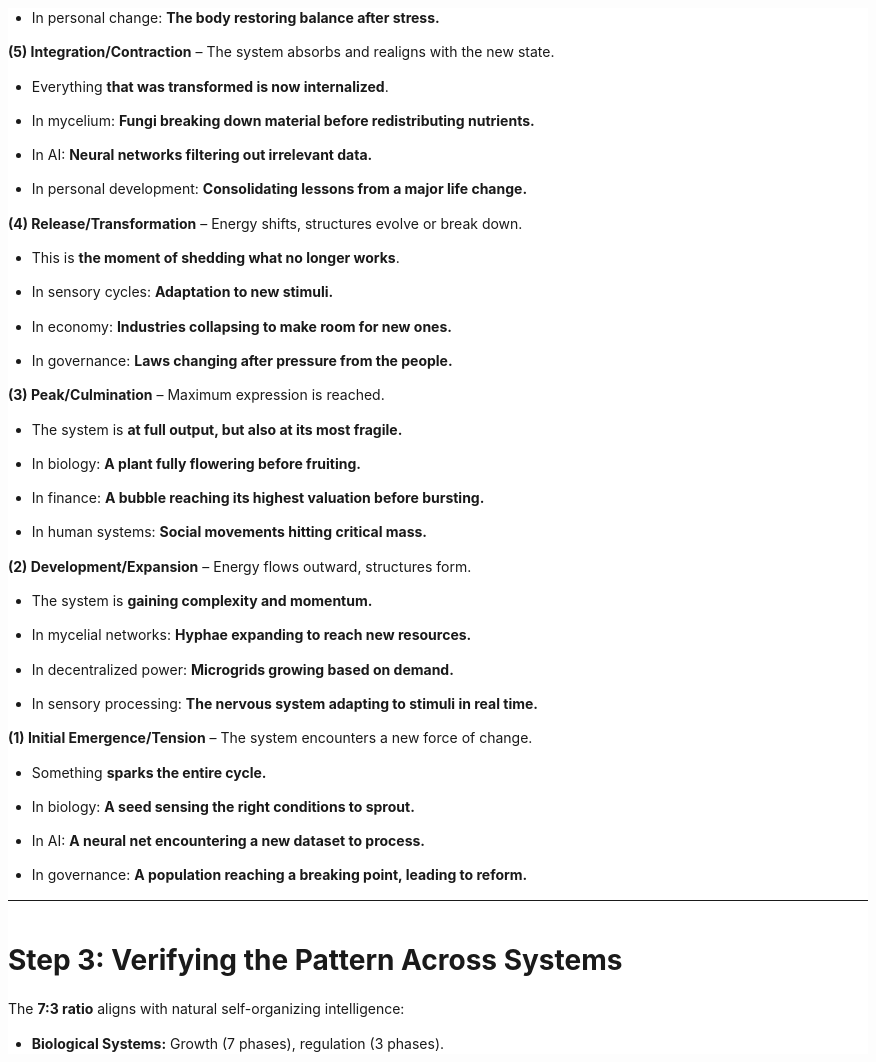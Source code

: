 - In personal change: **The body restoring balance after stress.**
    

**(5) Integration/Contraction** – The system absorbs and realigns with the new state.

- Everything **that was transformed is now internalized**.
    
- In mycelium: **Fungi breaking down material before redistributing nutrients.**
    
- In AI: **Neural networks filtering out irrelevant data.**
    
- In personal development: **Consolidating lessons from a major life change.**
    

**(4) Release/Transformation** – Energy shifts, structures evolve or break down.

- This is **the moment of shedding what no longer works**.
    
- In sensory cycles: **Adaptation to new stimuli.**
    
- In economy: **Industries collapsing to make room for new ones.**
    
- In governance: **Laws changing after pressure from the people.**
    

**(3) Peak/Culmination** – Maximum expression is reached.

- The system is **at full output, but also at its most fragile.**
    
- In biology: **A plant fully flowering before fruiting.**
    
- In finance: **A bubble reaching its highest valuation before bursting.**
    
- In human systems: **Social movements hitting critical mass.**
    

**(2) Development/Expansion** – Energy flows outward, structures form.

- The system is **gaining complexity and momentum.**
    
- In mycelial networks: **Hyphae expanding to reach new resources.**
    
- In decentralized power: **Microgrids growing based on demand.**
    
- In sensory processing: **The nervous system adapting to stimuli in real time.**
    

**(1) Initial Emergence/Tension** – The system encounters a new force of change.

- Something **sparks the entire cycle.**
    
- In biology: **A seed sensing the right conditions to sprout.**
    
- In AI: **A neural net encountering a new dataset to process.**
    
- In governance: **A population reaching a breaking point, leading to reform.**
    

---

# **Step 3: Verifying the Pattern Across Systems**

The **7:3 ratio** aligns with natural self-organizing intelligence:

- **Biological Systems:** Growth (7 phases), regulation (3 phases).
    